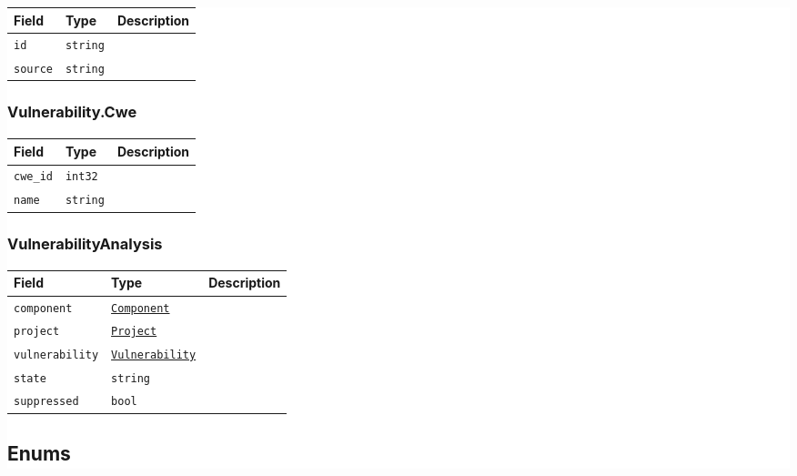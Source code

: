 


| Field | Type | Description |
| :---- | :--- | :---------- |
| `id` | `string` |  | - |
| `source` | `string` |  | - |







<a name="org-dependencytrack-notification-v1-Vulnerability-Cwe"></a>

### Vulnerability.Cwe




| Field | Type | Description |
| :---- | :--- | :---------- |
| `cwe_id` | `int32` |  | - |
| `name` | `string` |  | - |







<a name="org-dependencytrack-notification-v1-VulnerabilityAnalysis"></a>

### VulnerabilityAnalysis




| Field | Type | Description |
| :---- | :--- | :---------- |
| `component` | [`Component`](#org-dependencytrack-notification-v1-Component) |  | - |
| `project` | [`Project`](#org-dependencytrack-notification-v1-Project) |  | - |
| `vulnerability` | [`Vulnerability`](#org-dependencytrack-notification-v1-Vulnerability) |  | - |
| `state` | `string` |  | - |
| `suppressed` | `bool` |  | - |









## Enums




<a name="org-dependencytrack-notification-v1-Group"></a>
